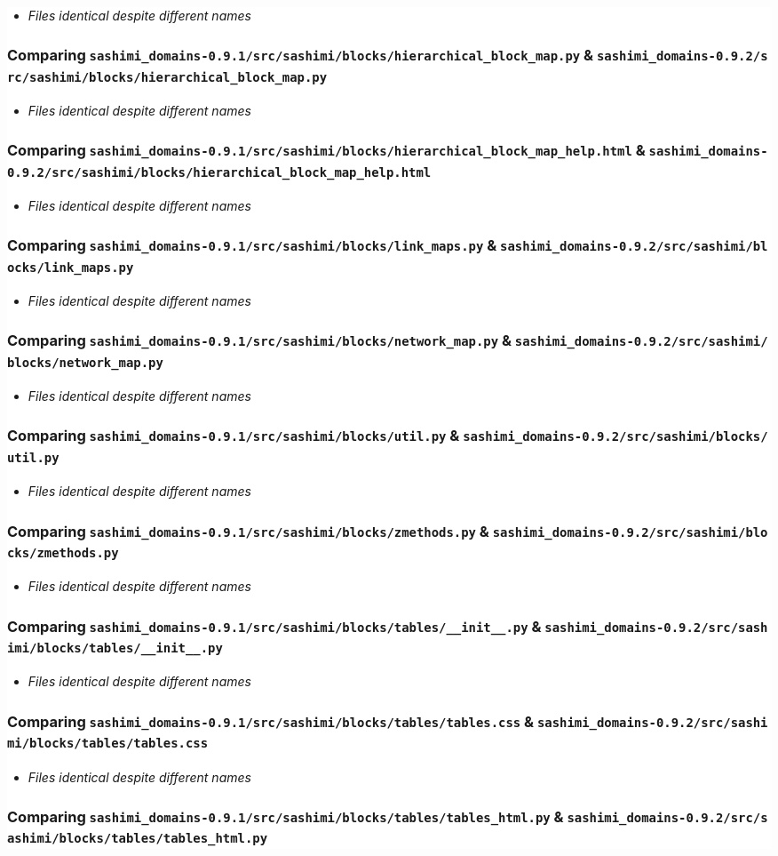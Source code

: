  * *Files identical despite different names*

### Comparing `sashimi_domains-0.9.1/src/sashimi/blocks/hierarchical_block_map.py` & `sashimi_domains-0.9.2/src/sashimi/blocks/hierarchical_block_map.py`

 * *Files identical despite different names*

### Comparing `sashimi_domains-0.9.1/src/sashimi/blocks/hierarchical_block_map_help.html` & `sashimi_domains-0.9.2/src/sashimi/blocks/hierarchical_block_map_help.html`

 * *Files identical despite different names*

### Comparing `sashimi_domains-0.9.1/src/sashimi/blocks/link_maps.py` & `sashimi_domains-0.9.2/src/sashimi/blocks/link_maps.py`

 * *Files identical despite different names*

### Comparing `sashimi_domains-0.9.1/src/sashimi/blocks/network_map.py` & `sashimi_domains-0.9.2/src/sashimi/blocks/network_map.py`

 * *Files identical despite different names*

### Comparing `sashimi_domains-0.9.1/src/sashimi/blocks/util.py` & `sashimi_domains-0.9.2/src/sashimi/blocks/util.py`

 * *Files identical despite different names*

### Comparing `sashimi_domains-0.9.1/src/sashimi/blocks/zmethods.py` & `sashimi_domains-0.9.2/src/sashimi/blocks/zmethods.py`

 * *Files identical despite different names*

### Comparing `sashimi_domains-0.9.1/src/sashimi/blocks/tables/__init__.py` & `sashimi_domains-0.9.2/src/sashimi/blocks/tables/__init__.py`

 * *Files identical despite different names*

### Comparing `sashimi_domains-0.9.1/src/sashimi/blocks/tables/tables.css` & `sashimi_domains-0.9.2/src/sashimi/blocks/tables/tables.css`

 * *Files identical despite different names*

### Comparing `sashimi_domains-0.9.1/src/sashimi/blocks/tables/tables_html.py` & `sashimi_domains-0.9.2/src/sashimi/blocks/tables/tables_html.py`
